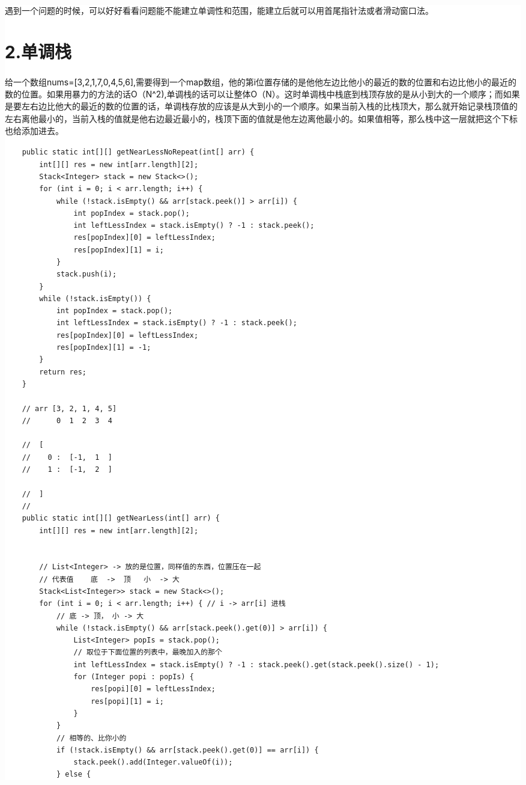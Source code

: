 遇到一个问题的时候，可以好好看看问题能不能建立单调性和范围，能建立后就可以用首尾指针法或者滑动窗口法。



# 2.单调栈

给一个数组nums=[3,2,1,7,0,4,5,6],需要得到一个map数组，他的第i位置存储的是他他左边比他小的最近的数的位置和右边比他小的最近的数的位置。如果用暴力的方法的话O（N^2),单调栈的话可以让整体O（N）。这时单调栈中栈底到栈顶存放的是从小到大的一个顺序；而如果是要左右边比他大的最近的数的位置的话，单调栈存放的应该是从大到小的一个顺序。如果当前入栈的比栈顶大，那么就开始记录栈顶值的左右离他最小的，当前入栈的值就是他右边最近最小的，栈顶下面的值就是他左边离他最小的。如果值相等，那么栈中这一层就把这个下标也给添加进去。

```
	public static int[][] getNearLessNoRepeat(int[] arr) {
		int[][] res = new int[arr.length][2];
		Stack<Integer> stack = new Stack<>();
		for (int i = 0; i < arr.length; i++) {
			while (!stack.isEmpty() && arr[stack.peek()] > arr[i]) {
				int popIndex = stack.pop();
				int leftLessIndex = stack.isEmpty() ? -1 : stack.peek();
				res[popIndex][0] = leftLessIndex;
				res[popIndex][1] = i;
			}
			stack.push(i);
		}
		while (!stack.isEmpty()) {
			int popIndex = stack.pop();
			int leftLessIndex = stack.isEmpty() ? -1 : stack.peek();
			res[popIndex][0] = leftLessIndex;
			res[popIndex][1] = -1;
		}
		return res;
	}

	// arr [3, 2, 1, 4, 5]
	//      0  1  2  3  4
	
	//  [
	//    0 :  [-1,  1  ]
	//    1 :  [-1,  2  ]
	
	//  ] 
	//
	public static int[][] getNearLess(int[] arr) {
		int[][] res = new int[arr.length][2];
		
		
		// List<Integer> -> 放的是位置，同样值的东西，位置压在一起
		// 代表值    底  ->  顶   小  -> 大
		Stack<List<Integer>> stack = new Stack<>();
		for (int i = 0; i < arr.length; i++) { // i -> arr[i] 进栈
			// 底 -> 顶， 小 -> 大
			while (!stack.isEmpty() && arr[stack.peek().get(0)] > arr[i]) {
				List<Integer> popIs = stack.pop();
				// 取位于下面位置的列表中，最晚加入的那个
				int leftLessIndex = stack.isEmpty() ? -1 : stack.peek().get(stack.peek().size() - 1);
				for (Integer popi : popIs) {
					res[popi][0] = leftLessIndex;
					res[popi][1] = i;
				}
			}
			// 相等的、比你小的
			if (!stack.isEmpty() && arr[stack.peek().get(0)] == arr[i]) {
				stack.peek().add(Integer.valueOf(i));
			} else {
```